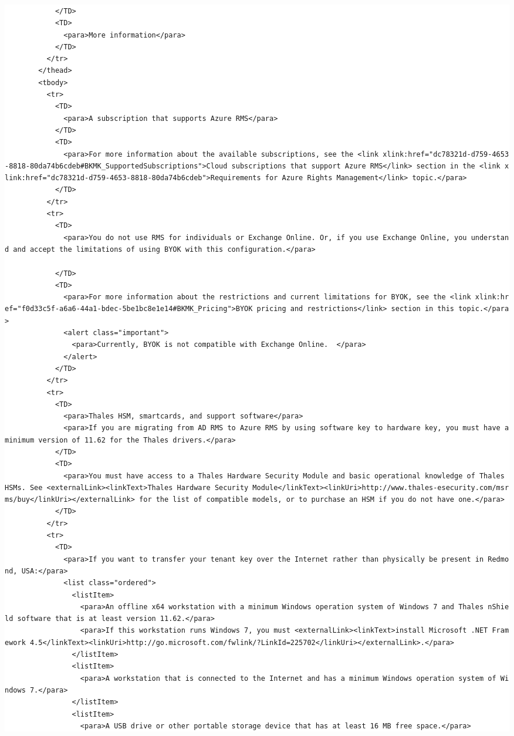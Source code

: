                 </TD>
                <TD>
                  <para>More information</para>
                </TD>
              </tr>
            </thead>
            <tbody>
              <tr>
                <TD>
                  <para>A subscription that supports Azure RMS</para>
                </TD>
                <TD>
                  <para>For more information about the available subscriptions, see the <link xlink:href="dc78321d-d759-4653-8818-80da74b6cdeb#BKMK_SupportedSubscriptions">Cloud subscriptions that support Azure RMS</link> section in the <link xlink:href="dc78321d-d759-4653-8818-80da74b6cdeb">Requirements for Azure Rights Management</link> topic.</para>
                </TD>
              </tr>
              <tr>
                <TD>
                  <para>You do not use RMS for individuals or Exchange Online. Or, if you use Exchange Online, you understand and accept the limitations of using BYOK with this configuration.</para>
                  
                </TD>
                <TD>
                  <para>For more information about the restrictions and current limitations for BYOK, see the <link xlink:href="f0d33c5f-a6a6-44a1-bdec-5be1bc8e1e14#BKMK_Pricing">BYOK pricing and restrictions</link> section in this topic.</para>
                  <alert class="important">
                    <para>Currently, BYOK is not compatible with Exchange Online.  </para>
                  </alert>
                </TD>
              </tr>
              <tr>
                <TD>
                  <para>Thales HSM, smartcards, and support software</para>
                  <para>If you are migrating from AD RMS to Azure RMS by using software key to hardware key, you must have a minimum version of 11.62 for the Thales drivers.</para>
                </TD>
                <TD>
                  <para>You must have access to a Thales Hardware Security Module and basic operational knowledge of Thales HSMs. See <externalLink><linkText>Thales Hardware Security Module</linkText><linkUri>http://www.thales-esecurity.com/msrms/buy</linkUri></externalLink> for the list of compatible models, or to purchase an HSM if you do not have one.</para>
                </TD>
              </tr>
              <tr>
                <TD>
                  <para>If you want to transfer your tenant key over the Internet rather than physically be present in Redmond, USA:</para>
                  <list class="ordered">
                    <listItem>
                      <para>An offline x64 workstation with a minimum Windows operation system of Windows 7 and Thales nShield software that is at least version 11.62.</para>
                      <para>If this workstation runs Windows 7, you must <externalLink><linkText>install Microsoft .NET Framework 4.5</linkText><linkUri>http://go.microsoft.com/fwlink/?LinkId=225702</linkUri></externalLink>.</para>
                    </listItem>
                    <listItem>
                      <para>A workstation that is connected to the Internet and has a minimum Windows operation system of Windows 7.</para>
                    </listItem>
                    <listItem>
                      <para>A USB drive or other portable storage device that has at least 16 MB free space.</para>